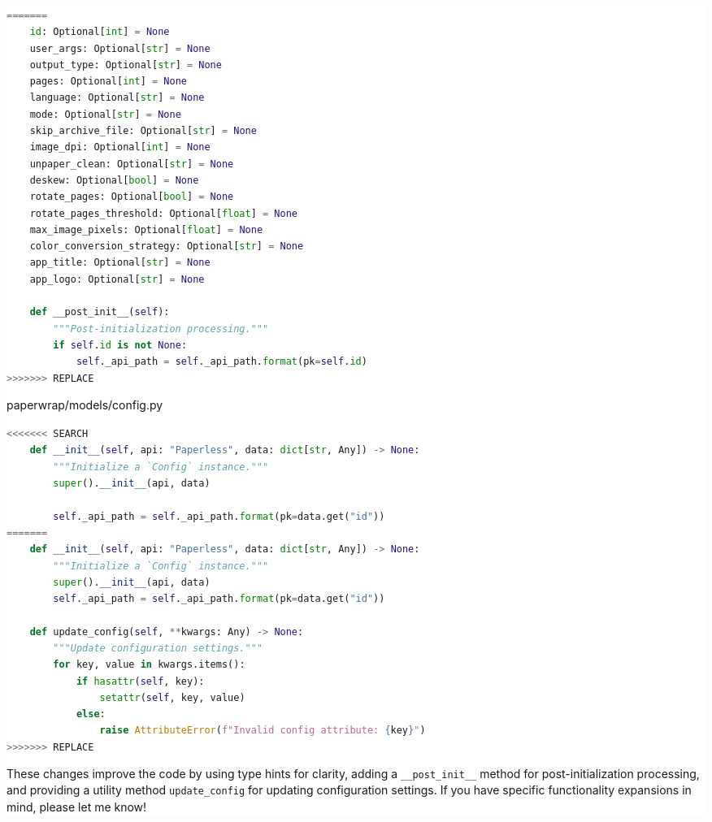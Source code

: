 ```python
=======
    id: Optional[int] = None
    user_args: Optional[str] = None
    output_type: Optional[str] = None
    pages: Optional[int] = None
    language: Optional[str] = None
    mode: Optional[str] = None
    skip_archive_file: Optional[str] = None
    image_dpi: Optional[int] = None
    unpaper_clean: Optional[str] = None
    deskew: Optional[bool] = None
    rotate_pages: Optional[bool] = None
    rotate_pages_threshold: Optional[float] = None
    max_image_pixels: Optional[float] = None
    color_conversion_strategy: Optional[str] = None
    app_title: Optional[str] = None
    app_logo: Optional[str] = None

    def __post_init__(self):
        """Post-initialization processing."""
        if self.id is not None:
            self._api_path = self._api_path.format(pk=self.id)
>>>>>>> REPLACE
```

paperwrap/models/config.py

```python
<<<<<<< SEARCH
    def __init__(self, api: "Paperless", data: dict[str, Any]) -> None:
        """Initialize a `Config` instance."""
        super().__init__(api, data)

        self._api_path = self._api_path.format(pk=data.get("id"))
=======
    def __init__(self, api: "Paperless", data: dict[str, Any]) -> None:
        """Initialize a `Config` instance."""
        super().__init__(api, data)
        self._api_path = self._api_path.format(pk=data.get("id"))

    def update_config(self, **kwargs: Any) -> None:
        """Update configuration settings."""
        for key, value in kwargs.items():
            if hasattr(self, key):
                setattr(self, key, value)
            else:
                raise AttributeError(f"Invalid config attribute: {key}")
>>>>>>> REPLACE
```

These changes improve the code by using type hints for clarity, adding a `__post_init__` method for post-initialization processing, and providing a utility method `update_config` for updating configuration settings. If you have specific functionality expansions in mind, please let me know!
